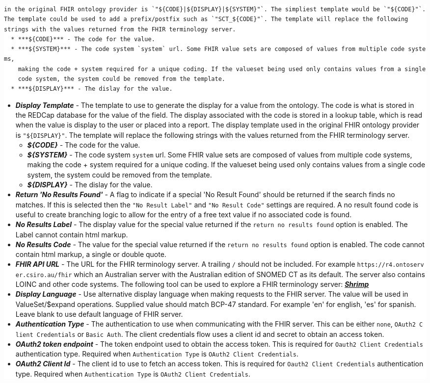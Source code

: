     in the original FHIR ontology provider is `"${CODE}|${DISPLAY}|${SYSTEM}"`. The simpliest template would be `"${CODE}"`.
    The template could be used to add a prefix/postfix such as `"SCT_${CODE}"`. The template will replace the following 
    strings with the values returned from the FHIR terminology server.
      * ***${CODE}*** - The code for the value. 
      * ***${SYSTEM}*** - The code system `system` url. Some FHIR value sets are composed of values from multiple code systems,
        making the code + system required for a unique coding. If the valueset being used only contains values from a single
        code system, the system could be removed from the template.
      * ***${DISPLAY}*** - The dislay for the value.
  * ***Display Template*** - The template to use to generate the display for a value from the ontology. The code is what is
    stored in the REDCap database for the value of the field. The display associated with the code is stored in a lookup
    table, which is read when the value is display to the user or placed into a report. The display template used
    in the original FHIR ontology provider is `"${DISPLAY}"`. The template will replace the following
    strings with the values returned from the FHIR terminology server.
      * ***${CODE}*** - The code for the value.
      * ***${SYSTEM}*** - The code system `system` url. Some FHIR value sets are composed of values from multiple code systems,
        making the code + system required for a unique coding. If the valueset being used only contains values from a single
        code system, the system could be removed from the template.
      * ***${DISPLAY}*** - The dislay for the value.
  * ***Return 'No Results Found'*** - A flag to indicate if a special 'No Result Found' should be returned if the search
    finds no matches. If this is selected then the `"No Result Label"` and `"No Result Code"` settings are required. A
    no result found code is useful to create branching logic to allow for the entry of a free text value if no associated
    code is found.
  * ***No Results Label*** - The display value for the special value returned if the `return no results found` option is
    enabled. The Label cannot contain html markup.
  * ***No Results Code*** - The value for the special value returned if the `return no results found` option is enabled.
    The code cannot contain html markup, a single or double quote.
  * ***FHIR API URL*** - The URL for the FHIR terminology server. A trailing `/` should not be included. For example
    `https://r4.ontoserver.csiro.au/fhir` which an Australian server with the Australian edition of SNOMED CT as its 
    default. The server also contains LOINC and other code systems. The following tool can be used to explore a FHIR
    terminology server: ***[Shrimp](https://ontoserver.csiro.au/shrimp)***
  * ***Display Language*** - Use alternative display language when making requests to the FHIR server. The value will be
    used in ValueSet/$expand operations. Supplied value should match BCP-47 standard. For example 'en' for english, 'es'
    for spanish. Leave blank to use default language of FHIR server.
  * ***Authentication Type*** - The authentication to use when communicating with the FHIR server. This can be either `none`,
    `OAuth2 Client Credentials` or `Basic Auth`. The client credentials flow uses a client id and secret to obtain an
    access token. 
  * ***OAuth2 token endpoint*** - The token endpoint used to obtain the access token. This is required for 
    `Oauth2 Client Credentials` authentication type. Required when `Authentication Type` is `OAuth2 Client Credentials`.
  * ***OAuth2 Client Id*** - The client id to use to fetch an access token. This is required for 
    `Oauth2 Client Credentials` authentication type. Required when `Authentication Type` is `OAuth2 Client Credentials`.
